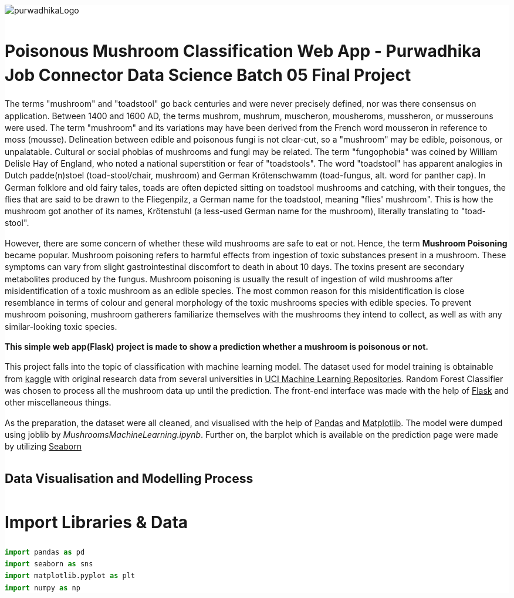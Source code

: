 ![purwadhikaLogo](https://d1ah56qj523gwb.cloudfront.net/uploads/organizations/logos/1538557444-kcgv11HXelvcOnlyrGcEpfwAf6hbPMhC.png)

# Poisonous Mushroom Classification Web App - Purwadhika Job Connector Data Science Batch 05 Final Project

The terms "mushroom" and "toadstool" go back centuries and were never precisely defined, nor was there consensus on application. Between 1400 and 1600 AD, the terms mushrom, mushrum, muscheron, mousheroms, mussheron, or musserouns were used. The term "mushroom" and its variations may have been derived from the French word mousseron in reference to moss (mousse). Delineation between edible and poisonous fungi is not clear-cut, so a "mushroom" may be edible, poisonous, or unpalatable. Cultural or social phobias of mushrooms and fungi may be related. The term "fungophobia" was coined by William Delisle Hay of England, who noted a national superstition or fear of "toadstools". The word "toadstool" has apparent analogies in Dutch padde(n)stoel (toad-stool/chair, mushroom) and German Krötenschwamm (toad-fungus, alt. word for panther cap). In German folklore and old fairy tales, toads are often depicted sitting on toadstool mushrooms and catching, with their tongues, the flies that are said to be drawn to the Fliegenpilz, a German name for the toadstool, meaning "flies' mushroom". This is how the mushroom got another of its names, Krötenstuhl (a less-used German name for the mushroom), literally translating to "toad-stool".

However, there are some concern of whether these wild mushrooms are safe to eat or not. Hence, the term **Mushroom Poisoning** became popular. Mushroom poisoning refers to harmful effects from ingestion of toxic substances present in a mushroom. These symptoms can vary from slight gastrointestinal discomfort to death in about 10 days. The toxins present are secondary metabolites produced by the fungus. Mushroom poisoning is usually the result of ingestion of wild mushrooms after misidentification of a toxic mushroom as an edible species. The most common reason for this misidentification is close resemblance in terms of colour and general morphology of the toxic mushrooms species with edible species. To prevent mushroom poisoning, mushroom gatherers familiarize themselves with the mushrooms they intend to collect, as well as with any similar-looking toxic species.

**This simple web app(Flask) project is made to show a prediction whether a mushroom is poisonous or not.**

This project falls into the topic of classification with machine learning model.
The dataset used for model training is obtainable from [kaggle](https://www.kaggle.com/uciml/mushroom-classification) with original research data from several universities in [UCI Machine Learning Repositories](https://archive.ics.uci.edu/ml/datasets/Mushroom). Random Forest Classifier was chosen to process all the mushroom data up until the prediction. The front-end interface was made with the help of [Flask](https://palletsprojects.com/p/flask/) and other miscellaneous things.

As the preparation, the dataset were all cleaned, and visualised with the help of [Pandas](https://pandas.pydata.org/) and [Matplotlib](https://matplotlib.org/). The model were dumped using joblib by *MushroomsMachineLearning.ipynb*. Further on, the barplot which is available on the prediction page were made by utilizing [Seaborn](https://seaborn.pydata.org/)


## Data Visualisation and Modelling Process

# Import Libraries & Data


```python
import pandas as pd
import seaborn as sns
import matplotlib.pyplot as plt
import numpy as np
```
